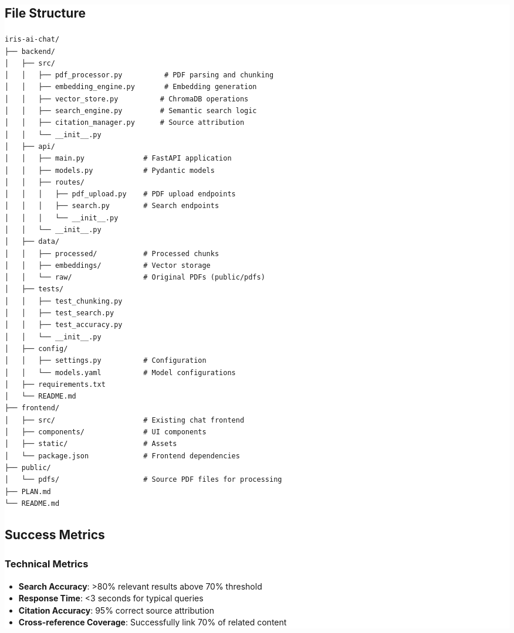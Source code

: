 ## File Structure
```
iris-ai-chat/
├── backend/
│   ├── src/
│   │   ├── pdf_processor.py          # PDF parsing and chunking
│   │   ├── embedding_engine.py       # Embedding generation
│   │   ├── vector_store.py          # ChromaDB operations
│   │   ├── search_engine.py         # Semantic search logic
│   │   ├── citation_manager.py      # Source attribution
│   │   └── __init__.py
│   ├── api/
│   │   ├── main.py              # FastAPI application
│   │   ├── models.py            # Pydantic models
│   │   ├── routes/
│   │   │   ├── pdf_upload.py    # PDF upload endpoints
│   │   │   ├── search.py        # Search endpoints
│   │   │   └── __init__.py
│   │   └── __init__.py
│   ├── data/
│   │   ├── processed/           # Processed chunks
│   │   ├── embeddings/          # Vector storage
│   │   └── raw/                 # Original PDFs (public/pdfs)
│   ├── tests/
│   │   ├── test_chunking.py
│   │   ├── test_search.py
│   │   ├── test_accuracy.py
│   │   └── __init__.py
│   ├── config/
│   │   ├── settings.py          # Configuration
│   │   └── models.yaml          # Model configurations
│   ├── requirements.txt
│   └── README.md
├── frontend/
│   ├── src/                     # Existing chat frontend
│   ├── components/              # UI components
│   ├── static/                  # Assets
│   └── package.json             # Frontend dependencies
├── public/
│   └── pdfs/                    # Source PDF files for processing
├── PLAN.md
└── README.md
```

## Success Metrics

### Technical Metrics
- **Search Accuracy**: >80% relevant results above 70% threshold
- **Response Time**: <3 seconds for typical queries
- **Citation Accuracy**: 95% correct source attribution
- **Cross-reference Coverage**: Successfully link 70% of related content
